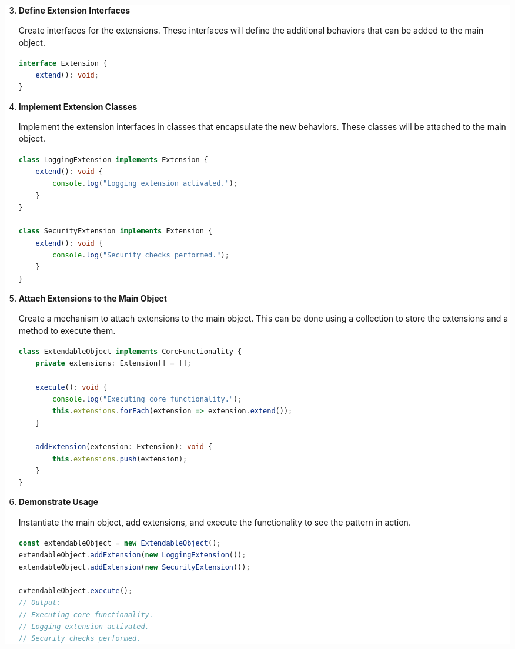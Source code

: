 3. **Define Extension Interfaces**

   Create interfaces for the extensions. These interfaces will define the additional behaviors that can be added to the main object.

   ```typescript
   interface Extension {
       extend(): void;
   }
   ```

4. **Implement Extension Classes**

   Implement the extension interfaces in classes that encapsulate the new behaviors. These classes will be attached to the main object.

   ```typescript
   class LoggingExtension implements Extension {
       extend(): void {
           console.log("Logging extension activated.");
       }
   }

   class SecurityExtension implements Extension {
       extend(): void {
           console.log("Security checks performed.");
       }
   }
   ```

5. **Attach Extensions to the Main Object**

   Create a mechanism to attach extensions to the main object. This can be done using a collection to store the extensions and a method to execute them.

   ```typescript
   class ExtendableObject implements CoreFunctionality {
       private extensions: Extension[] = [];

       execute(): void {
           console.log("Executing core functionality.");
           this.extensions.forEach(extension => extension.extend());
       }

       addExtension(extension: Extension): void {
           this.extensions.push(extension);
       }
   }
   ```

6. **Demonstrate Usage**

   Instantiate the main object, add extensions, and execute the functionality to see the pattern in action.

   ```typescript
   const extendableObject = new ExtendableObject();
   extendableObject.addExtension(new LoggingExtension());
   extendableObject.addExtension(new SecurityExtension());

   extendableObject.execute();
   // Output:
   // Executing core functionality.
   // Logging extension activated.
   // Security checks performed.
   ```
